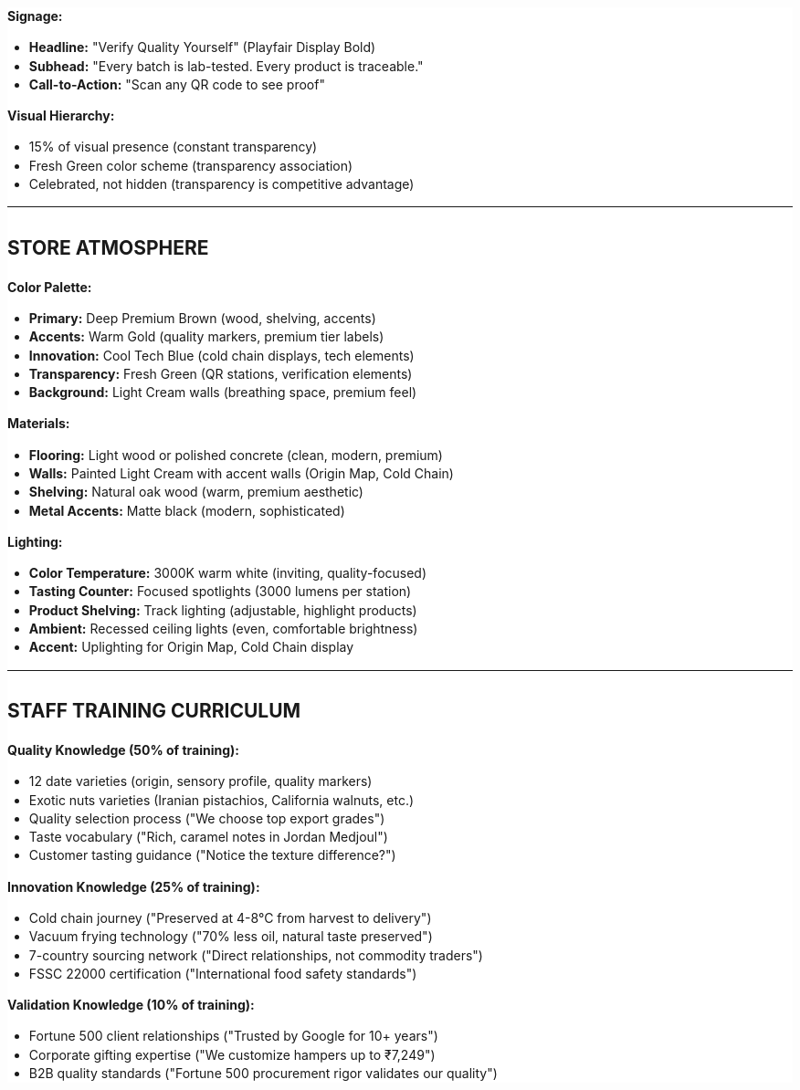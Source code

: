 **Signage:**
- **Headline:** "Verify Quality Yourself" (Playfair Display Bold)
- **Subhead:** "Every batch is lab-tested. Every product is traceable."
- **Call-to-Action:** "Scan any QR code to see proof"

**Visual Hierarchy:**
- 15% of visual presence (constant transparency)
- Fresh Green color scheme (transparency association)
- Celebrated, not hidden (transparency is competitive advantage)

---

## STORE ATMOSPHERE

**Color Palette:**
- **Primary:** Deep Premium Brown (wood, shelving, accents)
- **Accents:** Warm Gold (quality markers, premium tier labels)
- **Innovation:** Cool Tech Blue (cold chain displays, tech elements)
- **Transparency:** Fresh Green (QR stations, verification elements)
- **Background:** Light Cream walls (breathing space, premium feel)

**Materials:**
- **Flooring:** Light wood or polished concrete (clean, modern, premium)
- **Walls:** Painted Light Cream with accent walls (Origin Map, Cold Chain)
- **Shelving:** Natural oak wood (warm, premium aesthetic)
- **Metal Accents:** Matte black (modern, sophisticated)

**Lighting:**
- **Color Temperature:** 3000K warm white (inviting, quality-focused)
- **Tasting Counter:** Focused spotlights (3000 lumens per station)
- **Product Shelving:** Track lighting (adjustable, highlight products)
- **Ambient:** Recessed ceiling lights (even, comfortable brightness)
- **Accent:** Uplighting for Origin Map, Cold Chain display

---

## STAFF TRAINING CURRICULUM

**Quality Knowledge (50% of training):**
- 12 date varieties (origin, sensory profile, quality markers)
- Exotic nuts varieties (Iranian pistachios, California walnuts, etc.)
- Quality selection process ("We choose top export grades")
- Taste vocabulary ("Rich, caramel notes in Jordan Medjoul")
- Customer tasting guidance ("Notice the texture difference?")

**Innovation Knowledge (25% of training):**
- Cold chain journey ("Preserved at 4-8°C from harvest to delivery")
- Vacuum frying technology ("70% less oil, natural taste preserved")
- 7-country sourcing network ("Direct relationships, not commodity traders")
- FSSC 22000 certification ("International food safety standards")

**Validation Knowledge (10% of training):**
- Fortune 500 client relationships ("Trusted by Google for 10+ years")
- Corporate gifting expertise ("We customize hampers up to ₹7,249")
- B2B quality standards ("Fortune 500 procurement rigor validates our quality")
